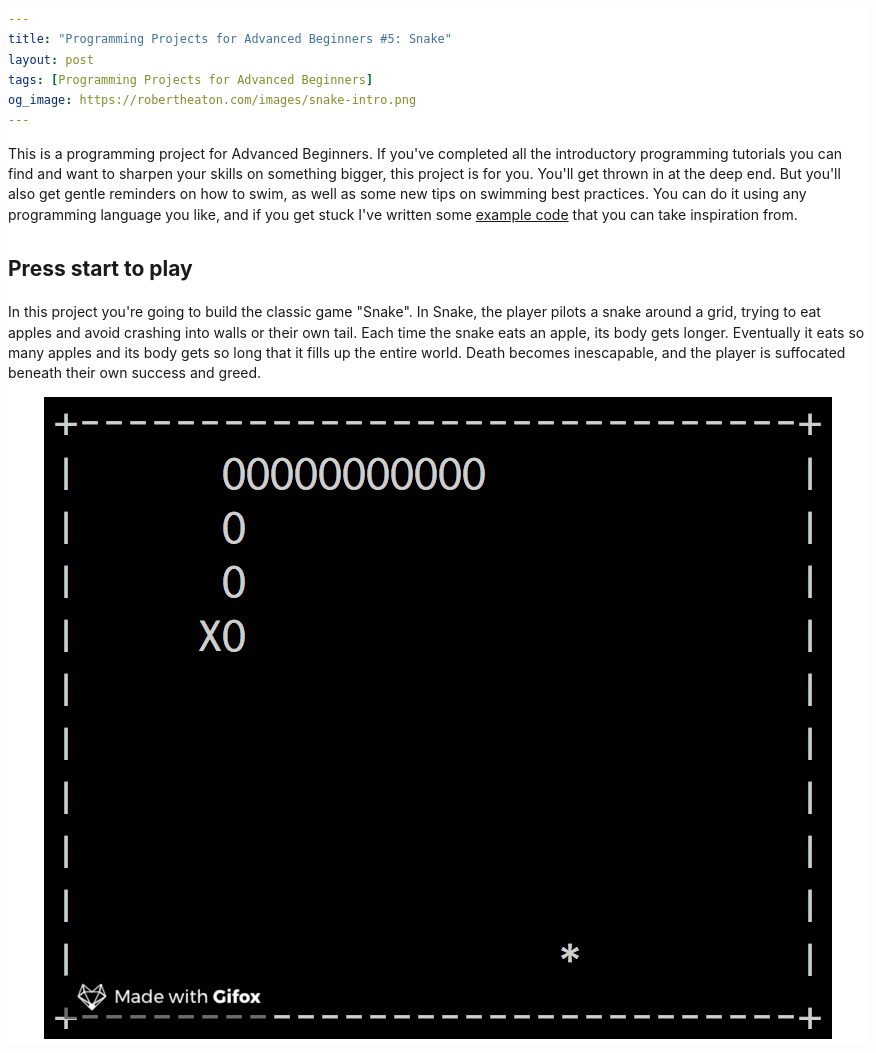 ```yaml
---
title: "Programming Projects for Advanced Beginners #5: Snake"
layout: post
tags: [Programming Projects for Advanced Beginners]
og_image: https://robertheaton.com/images/snake-intro.png
---
```

This is a programming project for Advanced Beginners. If you've completed all the introductory programming tutorials you can find and want to sharpen your skills on something bigger, this project is for you. You'll get thrown in at the deep end. But you'll also get gentle reminders on how to swim, as well as some new tips on swimming best practices. You can do it using any programming language you like, and if you get stuck I've written some [example code][example-code] that you can take inspiration from.

[example-code]: https://github.com/robert/snake

## Press start to play

In this project you're going to build the classic game "Snake". In Snake, the player pilots a snake around a grid, trying to eat apples and avoid crashing into walls or their own tail. Each time the snake eats an apple, its body gets longer. Eventually it eats so many apples and its body gets so long that it fills up the entire world. Death becomes inescapable, and the player is suffocated beneath their own success and greed.

<p style="text-align: center">
<img src="/images/snake-example.gif" />
</p>


[proj-1]: /2018/06/12/programming-projects-for-advanced-beginners-ascii-art/
[proj-2]: /2018/07/20/project-2-game-of-life/
[proj-3a]: /2018/10/09/programming-projects-for-advanced-beginners-3-a/
[proj-3b]: /2018/10/09/programming-projects-for-advanced-beginners-3-b/
[proj-4]: /2018/11/03/programming-project-4-photomosaics/
[my-twitter]: https://twitter.com/robjheaton
[my-email]: mailto:robqheaton@gmail.com
[example-project]: https://github.com/robert/photomosaic